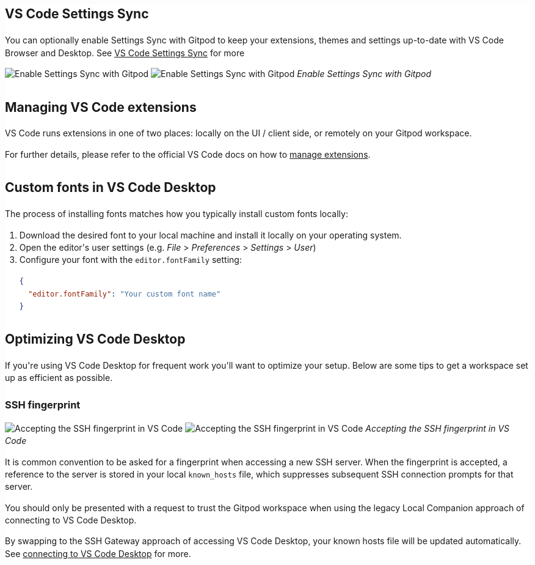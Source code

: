 ## VS Code Settings Sync

You can optionally enable Settings Sync with Gitpod to keep your extensions, themes and settings up-to-date with VS Code Browser and Desktop. See [VS Code Settings Sync](settings-sync) for more

![Enable Settings Sync with Gitpod](/images/editors/enable-signin-with-gitpod-light-theme.png)
![Enable Settings Sync with Gitpod](/images/editors/enable-signin-with-gitpod-dark-theme.png)
_Enable Settings Sync with Gitpod_

## Managing VS Code extensions

VS Code runs extensions in one of two places: locally on the UI / client side, or remotely on your Gitpod workspace.

For further details, please refer to the official VS Code docs on how to [manage extensions](https://code.visualstudio.com/docs/remote/ssh#_managing-extensions).

## Custom fonts in VS Code Desktop

The process of installing fonts matches how you typically install custom fonts locally:

1. Download the desired font to your local machine and install it locally on your operating system.
1. Open the editor's user settings (e.g. _File_ > _Preferences_ > _Settings_ > _User_)
1. Configure your font with the `editor.fontFamily` setting:
   ```json
   {
     "editor.fontFamily": "Your custom font name"
   }
   ```

## Optimizing VS Code Desktop

If you're using VS Code Desktop for frequent work you'll want to optimize your setup. Below are some tips to get a workspace set up as efficient as possible.

### SSH fingerprint

![Accepting the SSH fingerprint in VS Code](/images/editors/vscode-ssh-fingerprint-light-theme.png)
![Accepting the SSH fingerprint in VS Code](/images/editors/vscode-ssh-fingerprint-dark-theme.png)
_Accepting the SSH fingerprint in VS Code_

It is common convention to be asked for a fingerprint when accessing a new SSH server. When the fingerprint is accepted, a reference to the server is stored in your local `known_hosts` file, which suppresses subsequent SSH connection prompts for that server.

You should only be presented with a request to trust the Gitpod workspace when using the legacy Local Companion approach of connecting to VS Code Desktop.

By swapping to the SSH Gateway approach of accessing VS Code Desktop, your known hosts file will be updated automatically. See [connecting to VS Code Desktop](/docs/references/ides-and-editors/vscode#connecting-to-vs-code-desktop-ssh) for more.
